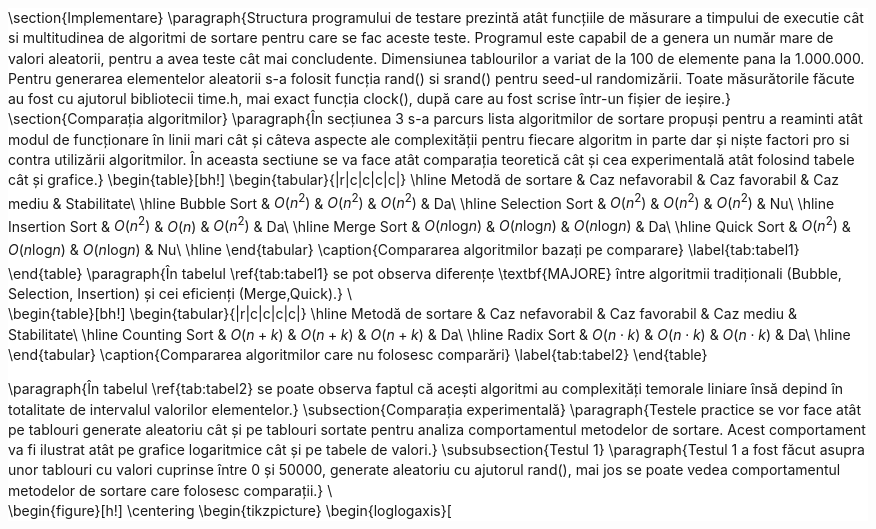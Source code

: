 \section{Implementare}
\paragraph{Structura programului de testare prezintă atât funcțiile de măsurare a timpului de executie cât si multitudinea de algoritmi de sortare pentru care se fac aceste teste. Programul este capabil de a genera un număr mare de valori aleatorii, pentru a avea teste cât mai concludente. Dimensiunea tablourilor a variat de la 100 de elemente pana la 1.000.000. Pentru generarea elementelor aleatorii s-a folosit funcția rand() si srand() pentru seed-ul randomizării. Toate măsurătorile făcute au fost cu ajutorul bibliotecii time.h, mai exact funcția clock(), după care au fost scrise într-un fișier de ieșire.}
\section{Comparația algoritmilor}
\paragraph{În secțiunea 3 s-a parcurs lista algoritmilor de sortare propuși pentru a reaminti atât modul de funcționare în linii mari cât și câteva aspecte ale complexității pentru fiecare algoritm in parte dar și niște factori pro si contra utilizării algoritmilor. În aceasta sectiune se va face atât comparația teoretică cât și cea experimentală atât folosind tabele cât și grafice.}
\begin{table}[bh!] 
    \begin{tabular}{|r|c|c|c|c|}
    \hline
        Metodă de sortare & Caz nefavorabil & Caz favorabil  & Caz mediu & Stabilitate\\
    \hline
        Bubble Sort & $O(n^2)$ & $O(n^2)$ & $O(n^2)$ & Da\\
    \hline
        Selection Sort & $O(n^2)$ & $O(n^2)$ & $O(n^2)$ & Nu\\
    \hline
        Insertion Sort & $O(n^2)$ & $O(n)$ & $O(n^2)$ & Da\\
    \hline
        Merge Sort & $O(n\log_ {}n)$ & $O(n\log_ {}n)$ & $O(n\log_ {}n)$ & Da\\
    \hline
        Quick Sort & $O(n^2)$ & $O(n\log_ {}n)$ & $O(n\log_ {}n)$ & Nu\\
    \hline
    \end{tabular}
    \caption{Compararea algoritmilor bazați pe comparare}
    \label{tab:tabel1}
\end{table}
\paragraph{În tabelul \ref{tab:tabel1} se pot observa diferențe \textbf{MAJORE} între algoritmii tradiționali (Bubble, Selection, Insertion) și cei eficienți (Merge,Quick).}
\\\
\begin{table}[bh!] 
    \begin{tabular}{|r|c|c|c|c|}
    \hline
        Metodă de sortare & Caz nefavorabil & Caz favorabil  & Caz mediu & Stabilitate\\
    \hline
        Counting Sort & $O(n+k)$ & $O(n+k)$ & $O(n+k)$ & Da\\
    \hline
        Radix Sort & $O(n\cdot k)$ & $O(n\cdot k)$ & $O(n\cdot k)$ & Da\\
    \hline
    \end{tabular}
    \caption{Compararea algoritmilor care nu folosesc comparări}
    \label{tab:tabel2}
\end{table}

\paragraph{În tabelul \ref{tab:tabel2} se poate observa faptul că acești algoritmi au complexități temorale liniare însă depind în totalitate de intervalul valorilor elementelor.}
\subsection{Comparația experimentală}
\paragraph{Testele practice se vor face atât pe tablouri generate aleatoriu cât și pe tablouri sortate pentru analiza comportamentul metodelor de sortare. Acest comportament va fi ilustrat atât pe grafice logaritmice cât și pe tabele de valori.}
\subsubsection{Testul 1}
\paragraph{Testul 1 a fost făcut asupra unor tablouri cu valori cuprinse între 0 și 50000, generate aleatoriu cu ajutorul rand(), mai jos se poate vedea comportamentul metodelor de sortare care folosesc comparații.}
\\\
\begin{figure}[h!]
    \centering
    \begin{tikzpicture}
\begin{loglogaxis}[